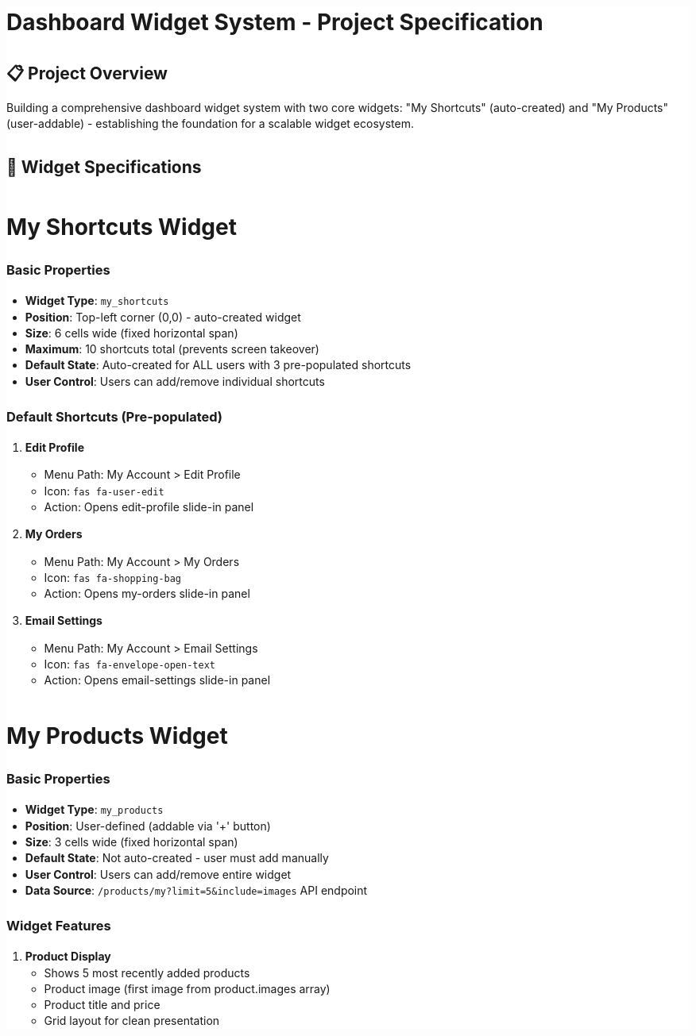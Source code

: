 # Dashboard Widget System - Project Specification

## 📋 Project Overview
Building a comprehensive dashboard widget system with two core widgets: "My Shortcuts" (auto-created) and "My Products" (user-addable) - establishing the foundation for a scalable widget ecosystem.

## 🎯 Widget Specifications

# My Shortcuts Widget

### Basic Properties
- **Widget Type**: `my_shortcuts`
- **Position**: Top-left corner (0,0) - auto-created widget
- **Size**: 6 cells wide (fixed horizontal span)
- **Maximum**: 10 shortcuts total (prevents screen takeover)
- **Default State**: Auto-created for ALL users with 3 pre-populated shortcuts
- **User Control**: Users can add/remove individual shortcuts

### Default Shortcuts (Pre-populated)
1. **Edit Profile** 
   - Menu Path: My Account > Edit Profile
   - Icon: `fas fa-user-edit`
   - Action: Opens edit-profile slide-in panel

2. **My Orders**
   - Menu Path: My Account > My Orders  
   - Icon: `fas fa-shopping-bag`
   - Action: Opens my-orders slide-in panel

3. **Email Settings**
   - Menu Path: My Account > Email Settings
   - Icon: `fas fa-envelope-open-text`
   - Action: Opens email-settings slide-in panel

# My Products Widget

### Basic Properties
- **Widget Type**: `my_products`
- **Position**: User-defined (addable via '+' button)
- **Size**: 3 cells wide (fixed horizontal span)
- **Default State**: Not auto-created - user must add manually
- **User Control**: Users can add/remove entire widget
- **Data Source**: `/products/my?limit=5&include=images` API endpoint

### Widget Features
1. **Product Display**
   - Shows 5 most recently added products
   - Product image (first image from product.images array)
   - Product title and price
   - Grid layout for clean presentation
